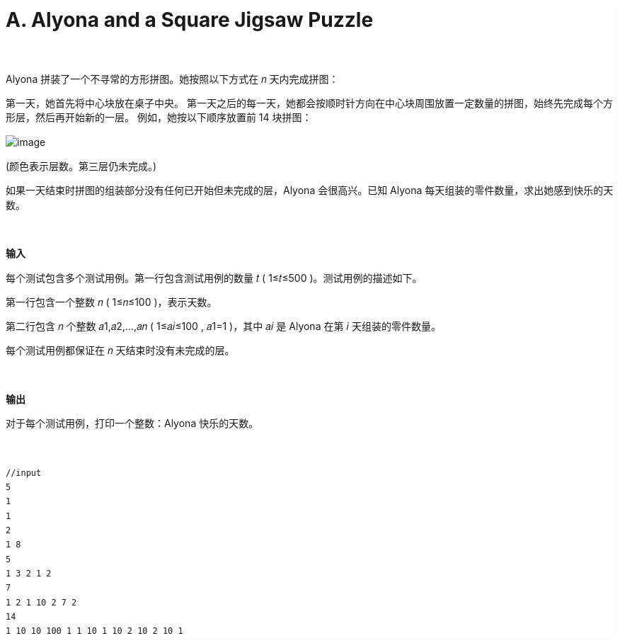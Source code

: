 # A. Alyona and a Square Jigsaw Puzzle

</br>

<p>
Alyona 拼装了一个不寻常的方形拼图。她按照以下方式在 𝑛
 天内完成拼图：

第一天，她首先将中心块放在桌子中央。
第一天之后的每一天，她都会按顺时针方向在中心块周围放置一定数量的拼图，始终先完成每个方形层，然后再开始新的一层。
例如，她按以下顺序放置前 14
 块拼图：
</p>

![image](https://github.com/user-attachments/assets/a8955ea8-0510-4c81-b530-5a4d2d47cbfa)

<p>
(颜色表示层数。第三层仍未完成。)

如果一天结束时拼图的组装部分没有任何已开始但未完成的层，Alyona 会很高兴。已知 Alyona 每天组装的零件数量，求出她感到快乐的天数。
</p>

</br>

<b>输入</b>

<p>每个测试包含多个测试用例。第一行包含测试用例的数量 𝑡
 ( 1≤𝑡≤500
 )。测试用例的描述如下。

第一行包含一个整数 𝑛
 ( 1≤𝑛≤100
 )，表示天数。

第二行包含 𝑛
 个整数 𝑎1,𝑎2,…,𝑎𝑛
 ( 1≤𝑎𝑖≤100
 , 𝑎1=1
 )，其中 𝑎𝑖
 是 Alyona 在第 𝑖
 天组装的零件数量。

每个测试用例都保证在 𝑛
 天结束时没有未完成的层。</p>

</br>

 <b>输出</b>

 <p>对于每个测试用例，打印一个整数：Alyona 快乐的天数。</p>

</br>

```
//input
5
1
1
2
1 8
5
1 3 2 1 2
7
1 2 1 10 2 7 2
14
1 10 10 100 1 1 10 1 10 2 10 2 10 1
```
